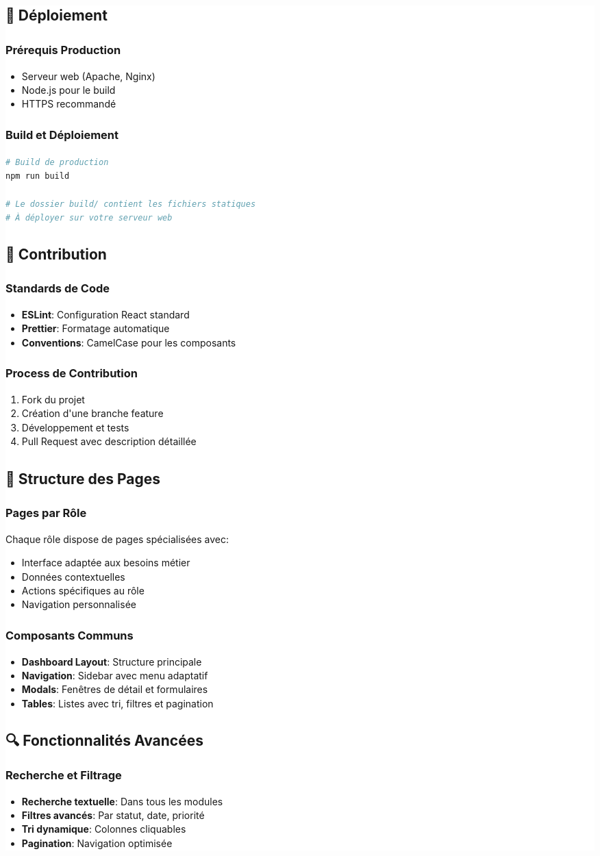 ## 🚀 Déploiement

### Prérequis Production
- Serveur web (Apache, Nginx)
- Node.js pour le build
- HTTPS recommandé

### Build et Déploiement
```bash
# Build de production
npm run build

# Le dossier build/ contient les fichiers statiques
# À déployer sur votre serveur web
```

## 🤝 Contribution

### Standards de Code
- **ESLint**: Configuration React standard
- **Prettier**: Formatage automatique
- **Conventions**: CamelCase pour les composants

### Process de Contribution
1. Fork du projet
2. Création d'une branche feature
3. Développement et tests
4. Pull Request avec description détaillée

## 📄 Structure des Pages

### Pages par Rôle
Chaque rôle dispose de pages spécialisées avec:
- Interface adaptée aux besoins métier
- Données contextuelles
- Actions spécifiques au rôle
- Navigation personnalisée

### Composants Communs
- **Dashboard Layout**: Structure principale
- **Navigation**: Sidebar avec menu adaptatif
- **Modals**: Fenêtres de détail et formulaires
- **Tables**: Listes avec tri, filtres et pagination

## 🔍 Fonctionnalités Avancées

### Recherche et Filtrage
- **Recherche textuelle**: Dans tous les modules
- **Filtres avancés**: Par statut, date, priorité
- **Tri dynamique**: Colonnes cliquables
- **Pagination**: Navigation optimisée
